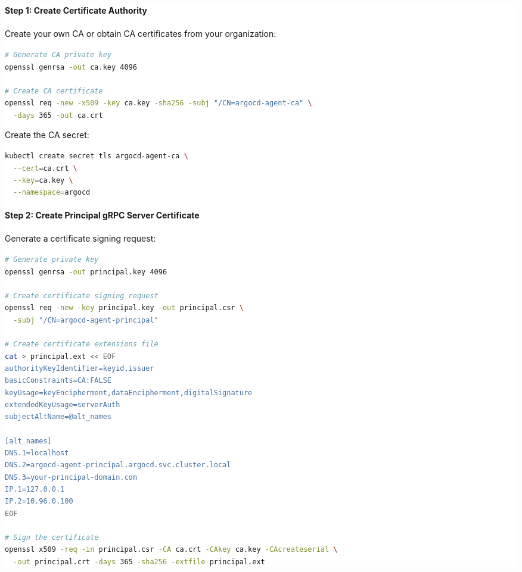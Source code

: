 #### Step 1: Create Certificate Authority

Create your own CA or obtain CA certificates from your organization:

```bash
# Generate CA private key
openssl genrsa -out ca.key 4096

# Create CA certificate
openssl req -new -x509 -key ca.key -sha256 -subj "/CN=argocd-agent-ca" \
  -days 365 -out ca.crt
```

Create the CA secret:

```bash
kubectl create secret tls argocd-agent-ca \
  --cert=ca.crt \
  --key=ca.key \
  --namespace=argocd
```

#### Step 2: Create Principal gRPC Server Certificate

Generate a certificate signing request:

```bash
# Generate private key
openssl genrsa -out principal.key 4096

# Create certificate signing request
openssl req -new -key principal.key -out principal.csr \
  -subj "/CN=argocd-agent-principal"

# Create certificate extensions file
cat > principal.ext << EOF
authorityKeyIdentifier=keyid,issuer
basicConstraints=CA:FALSE
keyUsage=keyEncipherment,dataEncipherment,digitalSignature
extendedKeyUsage=serverAuth
subjectAltName=@alt_names

[alt_names]
DNS.1=localhost
DNS.2=argocd-agent-principal.argocd.svc.cluster.local
DNS.3=your-principal-domain.com
IP.1=127.0.0.1
IP.2=10.96.0.100
EOF

# Sign the certificate
openssl x509 -req -in principal.csr -CA ca.crt -CAkey ca.key -CAcreateserial \
  -out principal.crt -days 365 -sha256 -extfile principal.ext
```
